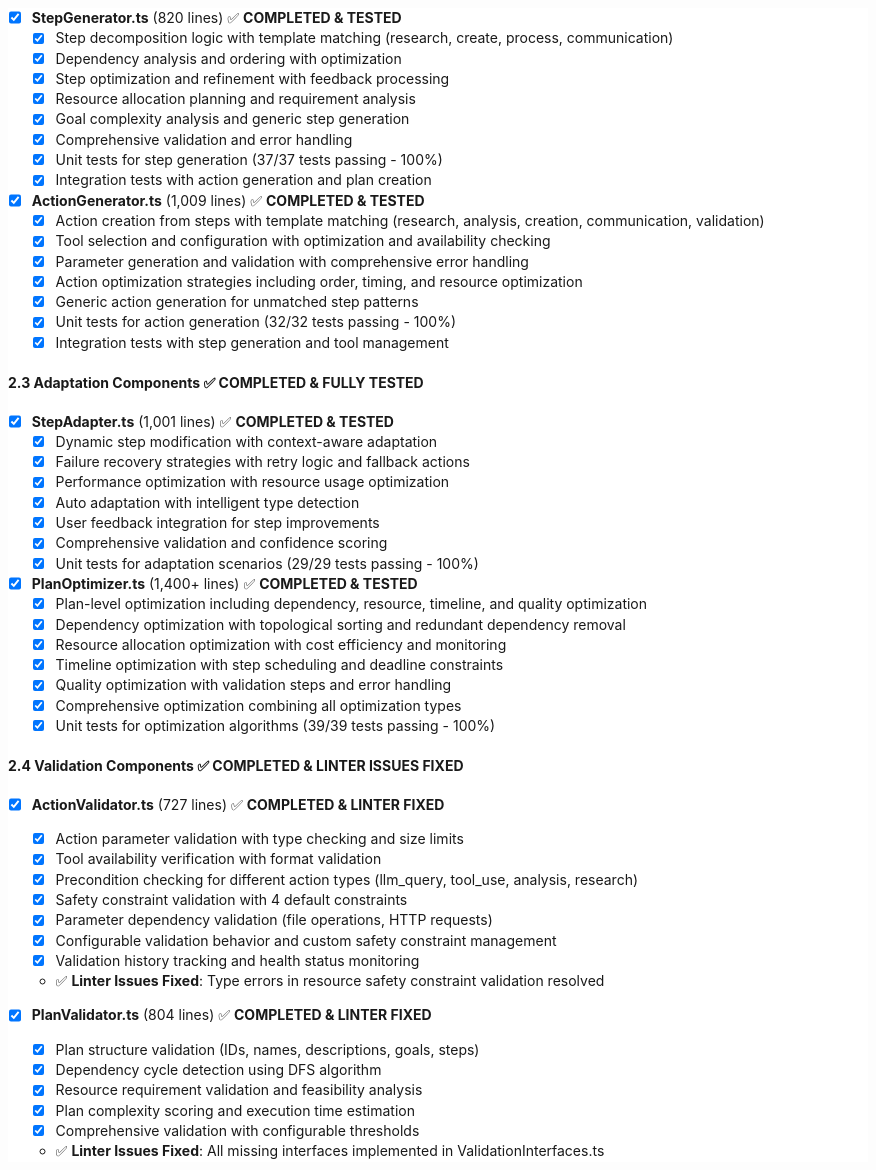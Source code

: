- [x] **StepGenerator.ts** (820 lines) ✅ **COMPLETED & TESTED**
  - [x] Step decomposition logic with template matching (research, create, process, communication)
  - [x] Dependency analysis and ordering with optimization
  - [x] Step optimization and refinement with feedback processing
  - [x] Resource allocation planning and requirement analysis
  - [x] Goal complexity analysis and generic step generation
  - [x] Comprehensive validation and error handling
  - [x] Unit tests for step generation (37/37 tests passing - 100%)
  - [x] Integration tests with action generation and plan creation

- [x] **ActionGenerator.ts** (1,009 lines) ✅ **COMPLETED & TESTED**
  - [x] Action creation from steps with template matching (research, analysis, creation, communication, validation)
  - [x] Tool selection and configuration with optimization and availability checking
  - [x] Parameter generation and validation with comprehensive error handling
  - [x] Action optimization strategies including order, timing, and resource optimization
  - [x] Generic action generation for unmatched step patterns
  - [x] Unit tests for action generation (32/32 tests passing - 100%)
  - [x] Integration tests with step generation and tool management

#### 2.3 Adaptation Components ✅ **COMPLETED & FULLY TESTED**
- [x] **StepAdapter.ts** (1,001 lines) ✅ **COMPLETED & TESTED**
  - [x] Dynamic step modification with context-aware adaptation
  - [x] Failure recovery strategies with retry logic and fallback actions
  - [x] Performance optimization with resource usage optimization
  - [x] Auto adaptation with intelligent type detection
  - [x] User feedback integration for step improvements
  - [x] Comprehensive validation and confidence scoring
  - [x] Unit tests for adaptation scenarios (29/29 tests passing - 100%)

- [x] **PlanOptimizer.ts** (1,400+ lines) ✅ **COMPLETED & TESTED**
  - [x] Plan-level optimization including dependency, resource, timeline, and quality optimization
  - [x] Dependency optimization with topological sorting and redundant dependency removal
  - [x] Resource allocation optimization with cost efficiency and monitoring
  - [x] Timeline optimization with step scheduling and deadline constraints
  - [x] Quality optimization with validation steps and error handling
  - [x] Comprehensive optimization combining all optimization types
  - [x] Unit tests for optimization algorithms (39/39 tests passing - 100%)

#### 2.4 Validation Components ✅ **COMPLETED & LINTER ISSUES FIXED**
- [x] **ActionValidator.ts** (727 lines) ✅ **COMPLETED & LINTER FIXED**
  - [x] Action parameter validation with type checking and size limits
  - [x] Tool availability verification with format validation
  - [x] Precondition checking for different action types (llm_query, tool_use, analysis, research)
  - [x] Safety constraint validation with 4 default constraints
  - [x] Parameter dependency validation (file operations, HTTP requests)
  - [x] Configurable validation behavior and custom safety constraint management
  - [x] Validation history tracking and health status monitoring
  - ✅ **Linter Issues Fixed**: Type errors in resource safety constraint validation resolved

- [x] **PlanValidator.ts** (804 lines) ✅ **COMPLETED & LINTER FIXED**
  - [x] Plan structure validation (IDs, names, descriptions, goals, steps)
  - [x] Dependency cycle detection using DFS algorithm
  - [x] Resource requirement validation and feasibility analysis
  - [x] Plan complexity scoring and execution time estimation
  - [x] Comprehensive validation with configurable thresholds
  - ✅ **Linter Issues Fixed**: All missing interfaces implemented in ValidationInterfaces.ts
